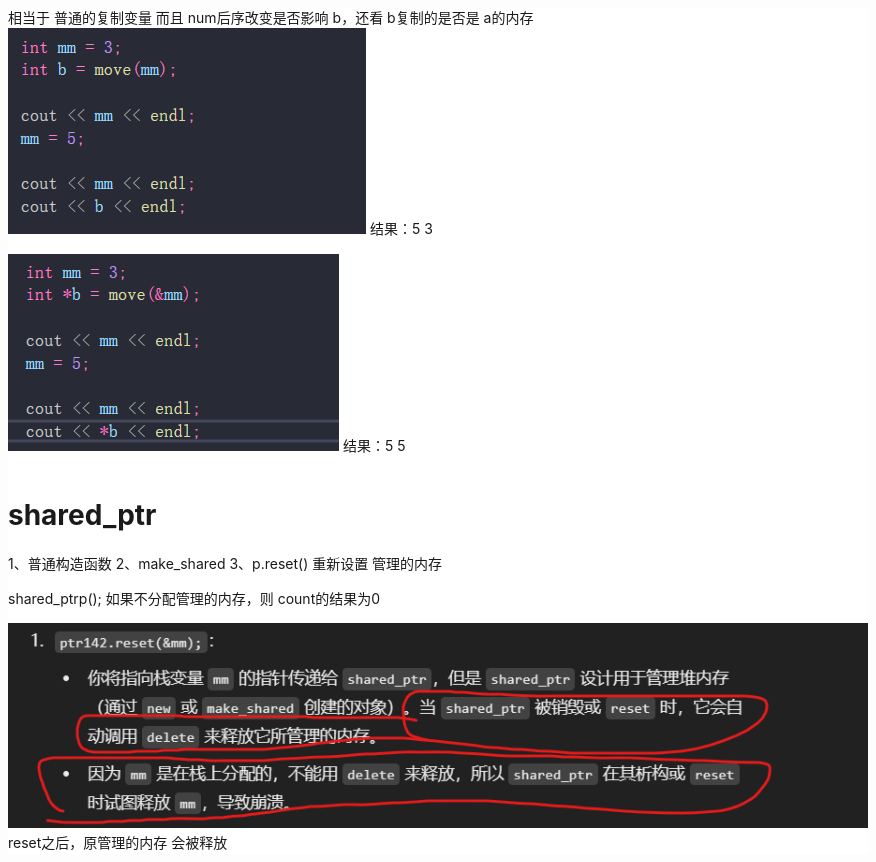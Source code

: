 相当于 普通的复制变量  而且 num后序改变是否影响 b，还看 b复制的是否是 a的内存
![alt text](image-194.png)
结果：5 3

![alt text](image-193.png)
结果：5 5

# shared_ptr
1、普通构造函数   2、make_shared  3、p.reset()  重新设置 管理的内存 

shared_ptr<int>p();     如果不分配管理的内存，则 count的结果为0

![alt text](image-196.png)
reset之后，原管理的内存 会被释放
